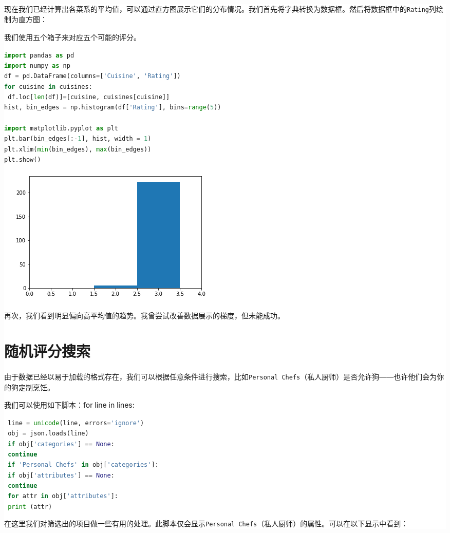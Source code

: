 现在我们已经计算出各菜系的平均值，可以通过直方图展示它们的分布情况。我们首先将字典转换为数据框。然后将数据框中的`Rating`列绘制为直方图：

我们使用五个箱子来对应五个可能的评分。

```py
import pandas as pd
import numpy as np
df = pd.DataFrame(columns=['Cuisine', 'Rating'])
for cuisine in cuisines:
 df.loc[len(df)]=[cuisine, cuisines[cuisine]]
hist, bin_edges = np.histogram(df['Rating'], bins=range(5))

import matplotlib.pyplot as plt
plt.bar(bin_edges[:-1], hist, width = 1)
plt.xlim(min(bin_edges), max(bin_edges))
plt.show()     
```

![](img/a9061c63-4075-4999-ad47-ea9082abf982.png)

再次，我们看到明显偏向高平均值的趋势。我曾尝试改善数据展示的梯度，但未能成功。

# 随机评分搜索

由于数据已经以易于加载的格式存在，我们可以根据任意条件进行搜索，比如`Personal Chefs`（私人厨师）是否允许狗——也许他们会为你的狗定制烹饪。

我们可以使用如下脚本：for line in lines:

```py
 line = unicode(line, errors='ignore')
 obj = json.loads(line)
 if obj['categories'] == None:
 continue
 if 'Personal Chefs' in obj['categories']:
 if obj['attributes'] == None:
 continue
 for attr in obj['attributes']:
 print (attr)
```

在这里我们对筛选出的项目做一些有用的处理。此脚本仅会显示`Personal Chefs`（私人厨师）的属性。可以在以下显示中看到：
